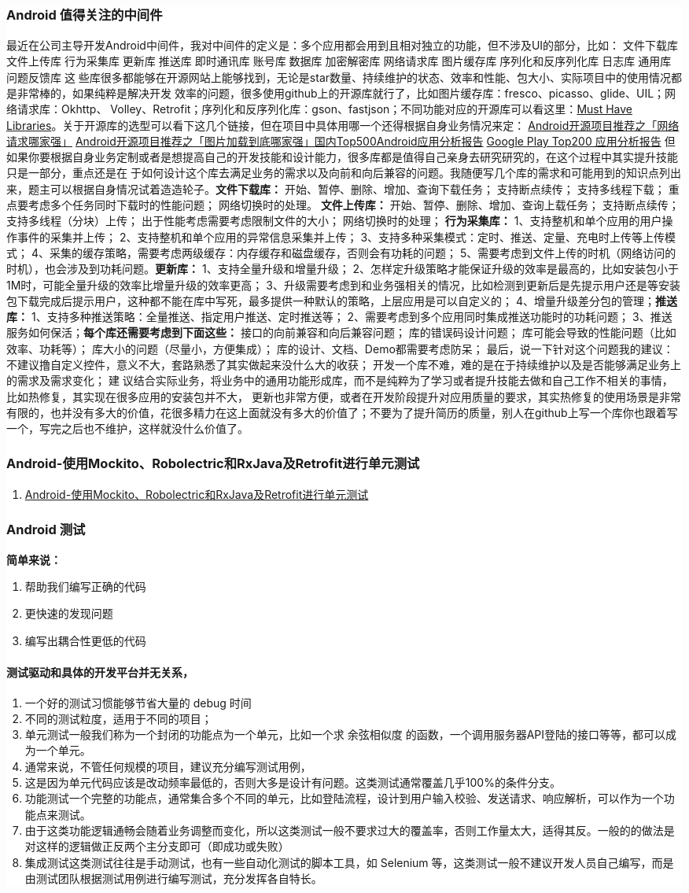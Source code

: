 


### Android 值得关注的中间件

最近在公司主导开发Android中间件，我对中间件的定义是：多个应用都会用到且相对独立的功能，但不涉及UI的部分，比如： 文件下载库 文件上传库 行为采集库 更新库 推送库 即时通讯库 账号库 数据库 加密解密库 网络请求库 图片缓存库 序列化和反序列化库 日志库 通用库 问题反馈库 这 些库很多都能够在开源网站上能够找到，无论是star数量、持续维护的状态、效率和性能、包大小、实际项目中的使用情况都是非常棒的，如果纯粹是解决开发 效率的问题，很多使用github上的开源库就行了，比如图片缓存库：fresco、picasso、glide、UIL；网络请求库：Okhttp、 Volley、Retrofit；序列化和反序列化库：gson、fastjson；不同功能对应的开源库可以看这里：[Must Have Libraries](https://link.zhihu.com/?target=http%3A//guides.codepath.com/android/Must-Have-Libraries%23networking)。关于开源库的选型可以看下这几个链接，但在项目中具体用哪一个还得根据自身业务情况来定： [Android开源项目推荐之「网络请求哪家强」](https://zhuanlan.zhihu.com/p/21879931) [Android开源项目推荐之「图片加载到底哪家强」](https://zhuanlan.zhihu.com/p/21397115)[国内Top500Android应用分析报告](https://link.zhihu.com/?target=http%3A//mp.weixin.qq.com/s%3F__biz%3DMzA5OTMxMjQzMw%253D%253D%26mid%3D2648112527%26idx%3D1%26sn%3Db23c1b5f3e32e343ad96d705bd4d63ff%26scene%3D1%26srcid%3D0711SVtLTxYXurfDvMqW2LJi) [Google Play Top200 应用分析报告](https://link.zhihu.com/?target=http%3A//mp.weixin.qq.com/s%3F__biz%3DMzA5OTMxMjQzMw%3D%3D%26mid%3D2648112540%26idx%3D1%26sn%3Dc2dc3d17f561337ce9b0fe93537d769f%26scene%3D1%26srcid%3D0713CI4eBeQc4W8DcoBVgjuR%23wechat_redirect)  但 如果你要根据自身业务定制或者是想提高自己的开发技能和设计能力，很多库都是值得自己亲身去研究研究的，在这个过程中其实提升技能只是一部分，重点还是在 于如何设计这个库去满足业务的需求以及向前和向后兼容的问题。我随便写几个库的需求和可能用到的知识点列出来，题主可以根据自身情况试着造造轮子。**文件下载库：** 开始、暂停、删除、增加、查询下载任务； 支持断点续传； 支持多线程下载； 重点要考虑多个任务同时下载时的性能问题； 网络切换时的处理。 **文件上传库：** 开始、暂停、删除、增加、查询上载任务； 支持断点续传； 支持多线程（分块）上传； 出于性能考虑需要考虑限制文件的大小； 网络切换时的处理；  **行为采集库：** 1、支持整机和单个应用的用户操作事件的采集并上传； 2、支持整机和单个应用的异常信息采集并上传； 3、支持多种采集模式：定时、推送、定量、充电时上传等上传模式； 4、采集的缓存策略，需要考虑两级缓存：内存缓存和磁盘缓存，否则会有功耗的问题； 5、需要考虑到文件上传的时机（网络访问的时机），也会涉及到功耗问题。**更新库：** 1、支持全量升级和增量升级； 2、怎样定升级策略才能保证升级的效率是最高的，比如安装包小于1M时，可能全量升级的效率比增量升级的效率更高； 3、升级需要考虑到和业务强相关的情况，比如检测到更新后是先提示用户还是等安装包下载完成后提示用户，这种都不能在库中写死，最多提供一种默认的策略，上层应用是可以自定义的； 4、增量升级差分包的管理；**推送库：** 1、支持多种推送策略：全量推送、指定用户推送、定时推送等； 2、需要考虑到多个应用同时集成推送功能时的功耗问题； 3、推送服务如何保活；**每个库还需要考虑到下面这些：** 接口的向前兼容和向后兼容问题； 库的错误码设计问题； 库可能会导致的性能问题（比如效率、功耗等）； 库大小的问题（尽量小，方便集成）； 库的设计、文档、Demo都需要考虑防呆； 最后，说一下针对这个问题我的建议： 不建议撸自定义控件，意义不大，套路熟悉了其实做起来没什么大的收获； 开发一个库不难，难的是在于持续维护以及是否能够满足业务上的需求及需求变化； 建 议结合实际业务，将业务中的通用功能形成库，而不是纯粹为了学习或者提升技能去做和自己工作不相关的事情，比如热修复，其实现在很多应用的安装包并不大， 更新也非常方便，或者在开发阶段提升对应用质量的要求，其实热修复的使用场景是非常有限的，也并没有多大的价值，花很多精力在这上面就没有多大的价值了；不要为了提升简历的质量，别人在github上写一个库你也跟着写一个，写完之后也不维护，这样就没什么价值了。 





### Android-使用Mockito、Robolectric和RxJava及Retrofit进行单元测试





1. [Android-使用Mockito、Robolectric和RxJava及Retrofit进行单元测试](https://www.jianshu.com/p/b00586534fc1)

### Android 测试

**简单来说：**

1. 帮助我们编写正确的代码

2. 更快速的发现问题

3. 编写出耦合性更低的代码  

   

#### 测试驱动和具体的开发平台并无关系，

1. 一个好的测试习惯能够节省大量的 debug 时间
2. 不同的测试粒度，适用于不同的项目；
3. 单元测试一般我们称为一个封闭的功能点为一个单元，比如一个求 余弦相似度 的函数，一个调用服务器API登陆的接口等等，都可以成为一个单元。
4. 通常来说，不管任何规模的项目，建议充分编写测试用例，
5. 这是因为单元代码应该是改动频率最低的，否则大多是设计有问题。这类测试通常覆盖几乎100%的条件分支。 
6. 功能测试一个完整的功能点，通常集合多个不同的单元，比如登陆流程，设计到用户输入校验、发送请求、响应解析，可以作为一个功能点来测试。
7. 由于这类功能逻辑通畅会随着业务调整而变化，所以这类测试一般不要求过大的覆盖率，否则工作量太大，适得其反。一般的的做法是对这样的逻辑做正反两个主分支即可（即成功或失败） 
8. 集成测试这类测试往往是手动测试，也有一些自动化测试的脚本工具，如 Selenium 等，这类测试一般不建议开发人员自己编写，而是由测试团队根据测试用例进行编写测试，充分发挥各自特长。  
